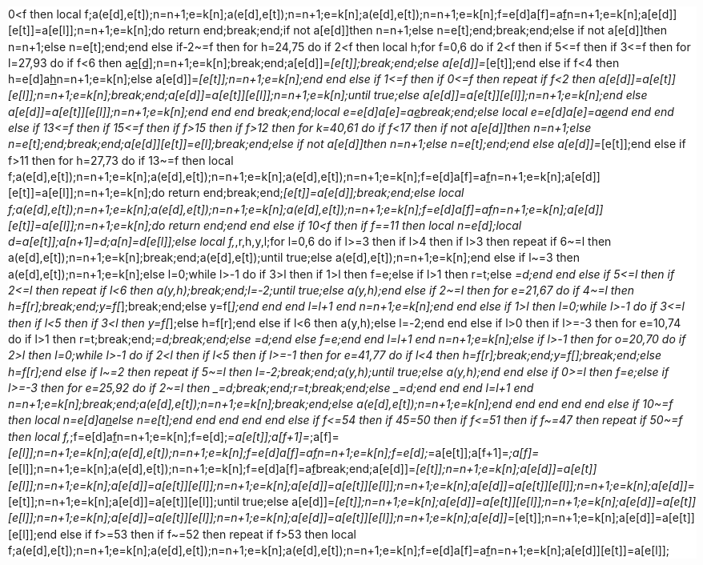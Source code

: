 0<f then local f;a(e[d],e[t]);n=n+1;e=k[n];a(e[d],e[t]);n=n+1;e=k[n];a(e[d],e[t]);n=n+1;e=k[n];f=e[d]a[f]=a[f](y(a,f+1,e[t]))n=n+1;e=k[n];a[e[d]][e[t]]=a[e[l]];n=n+1;e=k[n];do return end;break;end;if not a[e[d]]then n=n+1;else n=e[t];end;break;end;else if not a[e[d]]then n=n+1;else n=e[t];end;end else if-2~=f then for h=24,75 do if 2<f then local h;for f=0,6 do if 2<f then if 5<=f then if 3<=f then for l=27,93 do if f<6 then a[e[d]]();n=n+1;e=k[n];break;end;a[e[d]]=_[e[t]];break;end;else a[e[d]]=_[e[t]];end else if f<4 then h=e[d]a[h](y(a,h+1,e[t]))n=n+1;e=k[n];else a[e[d]]=_[e[t]];n=n+1;e=k[n];end end else if 1<=f then if 0<=f then repeat if f<2 then a[e[d]]=a[e[t]][e[l]];n=n+1;e=k[n];break;end;a[e[d]]=a[e[t]][e[l]];n=n+1;e=k[n];until true;else a[e[d]]=a[e[t]][e[l]];n=n+1;e=k[n];end else a[e[d]]=a[e[t]][e[l]];n=n+1;e=k[n];end end end break;end;local e=e[d]a[e]=a[e]()break;end;else local e=e[d]a[e]=a[e]()end end end else if 13<=f then if 15<=f then if f>15 then if f>12 then for k=40,61 do if f<17 then if not a[e[d]]then n=n+1;else n=e[t];end;break;end;a[e[d]][e[t]]=e[l];break;end;else if not a[e[d]]then n=n+1;else n=e[t];end;end else a[e[d]]=_[e[t]];end else if f>11 then for h=27,73 do if 13~=f then local f;a(e[d],e[t]);n=n+1;e=k[n];a(e[d],e[t]);n=n+1;e=k[n];a(e[d],e[t]);n=n+1;e=k[n];f=e[d]a[f]=a[f](y(a,f+1,e[t]))n=n+1;e=k[n];a[e[d]][e[t]]=a[e[l]];n=n+1;e=k[n];do return end;break;end;_[e[t]]=a[e[d]];break;end;else local f;a(e[d],e[t]);n=n+1;e=k[n];a(e[d],e[t]);n=n+1;e=k[n];a(e[d],e[t]);n=n+1;e=k[n];f=e[d]a[f]=a[f](y(a,f+1,e[t]))n=n+1;e=k[n];a[e[d]][e[t]]=a[e[l]];n=n+1;e=k[n];do return end;end end else if 10<f then if f==11 then local n=e[d];local d=a[e[t]];a[n+1]=d;a[n]=d[e[l]];else local f,_,r,h,y,l;for l=0,6 do if l>=3 then if l>4 then if l>3 then repeat if 6~=l then a(e[d],e[t]);n=n+1;e=k[n];break;end;a(e[d],e[t]);until true;else a(e[d],e[t]);n=n+1;e=k[n];end else if l~=3 then a(e[d],e[t]);n=n+1;e=k[n];else l=0;while l>-1 do if 3>l then if 1>l then f=e;else if l>1 then r=t;else _=d;end end else if 5<=l then if 2<=l then repeat if l<6 then a(y,h);break;end;l=-2;until true;else a(y,h);end else if 2~=l then for e=21,67 do if 4~=l then h=f[r];break;end;y=f[_];break;end;else y=f[_];end end end l=l+1 end n=n+1;e=k[n];end end else if 1>l then l=0;while l>-1 do if 3<=l then if l<5 then if 3<l then y=f[_];else h=f[r];end else if l<6 then a(y,h);else l=-2;end end else if l>0 then if l>=-3 then for e=10,74 do if l>1 then r=t;break;end;_=d;break;end;else _=d;end else f=e;end end l=l+1 end n=n+1;e=k[n];else if l>-1 then for o=20,70 do if 2>l then l=0;while l>-1 do if 2<l then if l<5 then if l>=-1 then for e=41,77 do if l<4 then h=f[r];break;end;y=f[_];break;end;else h=f[r];end else if l~=2 then repeat if 5~=l then l=-2;break;end;a(y,h);until true;else a(y,h);end end else if 0>=l then f=e;else if l>=-3 then for e=25,92 do if 2~=l then _=d;break;end;r=t;break;end;else _=d;end end end l=l+1 end n=n+1;e=k[n];break;end;a(e[d],e[t]);n=n+1;e=k[n];break;end;else a(e[d],e[t]);n=n+1;e=k[n];end end end end end else if 10~=f then local n=e[d]a[n](y(a,n+1,e[t]))else n=e[t];end end end end end else if f<=54 then if 45<f then if f>=50 then if f<=51 then if f~=47 then repeat if 50~=f then local f,_;f=e[d]a[f](y(a,f+1,e[t]))n=n+1;e=k[n];f=e[d];_=a[e[t]];a[f+1]=_;a[f]=_[e[l]];n=n+1;e=k[n];a(e[d],e[t]);n=n+1;e=k[n];f=e[d]a[f]=a[f](y(a,f+1,e[t]))n=n+1;e=k[n];f=e[d];_=a[e[t]];a[f+1]=_;a[f]=_[e[l]];n=n+1;e=k[n];a(e[d],e[t]);n=n+1;e=k[n];f=e[d]a[f]=a[f](y(a,f+1,e[t]))break;end;a[e[d]]=_[e[t]];n=n+1;e=k[n];a[e[d]]=a[e[t]][e[l]];n=n+1;e=k[n];a[e[d]]=a[e[t]][e[l]];n=n+1;e=k[n];a[e[d]]=a[e[t]][e[l]];n=n+1;e=k[n];a[e[d]]=a[e[t]][e[l]];n=n+1;e=k[n];a[e[d]]=_[e[t]];n=n+1;e=k[n];a[e[d]]=a[e[t]][e[l]];until true;else a[e[d]]=_[e[t]];n=n+1;e=k[n];a[e[d]]=a[e[t]][e[l]];n=n+1;e=k[n];a[e[d]]=a[e[t]][e[l]];n=n+1;e=k[n];a[e[d]]=a[e[t]][e[l]];n=n+1;e=k[n];a[e[d]]=a[e[t]][e[l]];n=n+1;e=k[n];a[e[d]]=_[e[t]];n=n+1;e=k[n];a[e[d]]=a[e[t]][e[l]];end else if f>=53 then if f~=52 then repeat if f>53 then local f;a(e[d],e[t]);n=n+1;e=k[n];a(e[d],e[t]);n=n+1;e=k[n];a(e[d],e[t]);n=n+1;e=k[n];f=e[d]a[f]=a[f](y(a,f+1,e[t]))n=n+1;e=k[n];a[e[d]][e[t]]=a[e[l]];